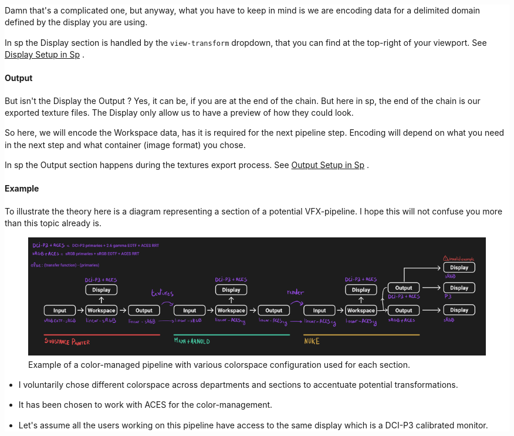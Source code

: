 Damn that's a complicated one, but anyway, what you have to keep in mind is
we are encoding data for a delimited domain defined by the display you are
using.

In sp the Display section is handled by the `view-transform` dropdown, that
you can find at the top-right of your viewport.
See [Display Setup in Sp](#display-setup-in-sp) .

#### Output

But isn't the Display the Output ? Yes, it can be, if you are at the end of the
chain. But here in sp, the end of the chain is our exported texture files. The
Display only allow us to have a preview of how they could look.

So here, we will encode the Workspace data, has it is required for the next
pipeline step. Encoding will depend on what you need in the next step and what
container (image format) you chose.

In sp the Output section happens during the textures export process.
See [Output Setup in Sp](#output-setup-in-sp) .

#### Example

To illustrate the theory here is a diagram representing a section of a
potential VFX-pipeline. I hope this will not confuse you more than this topic
already is.

<figure class="align-center">
    <a href="diagramB.jpg">
    <img src="diagramB.jpg" alt="Example of a color-managed pipeline as a diagram.">
    </a>
    <figcaption>
    Example of a color-managed pipeline with various colorspace configuration used for each section.
    </figcaption>
</figure>

- I voluntarily chose different colorspace across departments and sections to
  accentuate potential transformations.

- It has been chosen to work with ACES for the color-management.

- Let's assume all the users working on this pipeline have access to the
  same display which is a DCI-P3 calibrated monitor.
